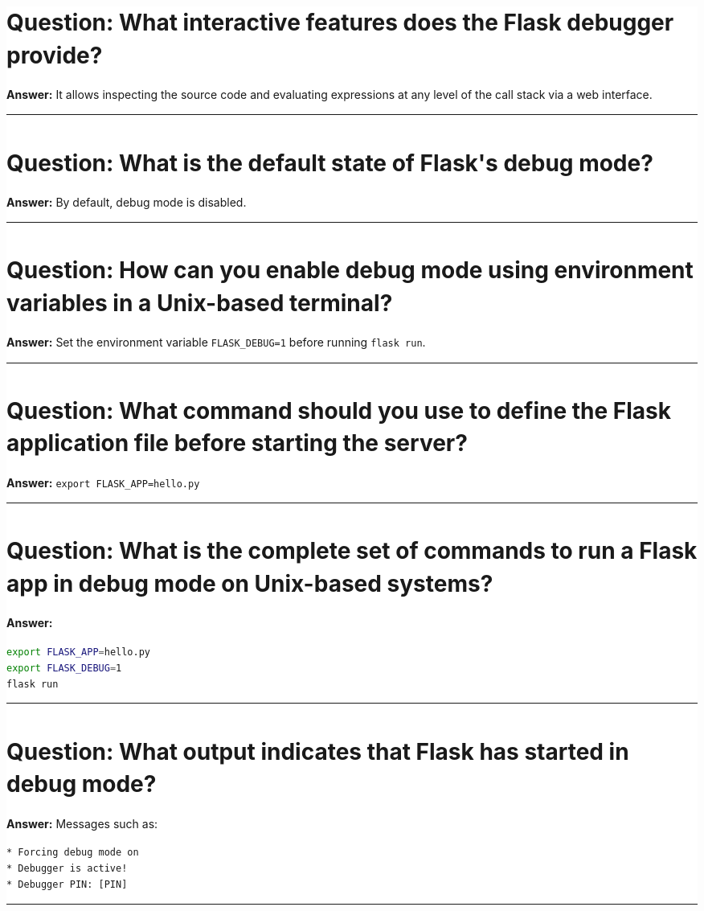 
# Question: What interactive features does the Flask debugger provide?

**Answer:** It allows inspecting the source code and evaluating expressions at any level of the call stack via a web interface.

---

# Question: What is the default state of Flask's debug mode?

**Answer:** By default, debug mode is disabled.

---

# Question: How can you enable debug mode using environment variables in a Unix-based terminal?

**Answer:** Set the environment variable `FLASK_DEBUG=1` before running `flask run`.

---

# Question: What command should you use to define the Flask application file before starting the server?

**Answer:** `export FLASK_APP=hello.py`

---

# Question: What is the complete set of commands to run a Flask app in debug mode on Unix-based systems?

**Answer:**

```bash
export FLASK_APP=hello.py
export FLASK_DEBUG=1
flask run
```

---

# Question: What output indicates that Flask has started in debug mode?

**Answer:** Messages such as:

```
* Forcing debug mode on
* Debugger is active!
* Debugger PIN: [PIN]
```

---